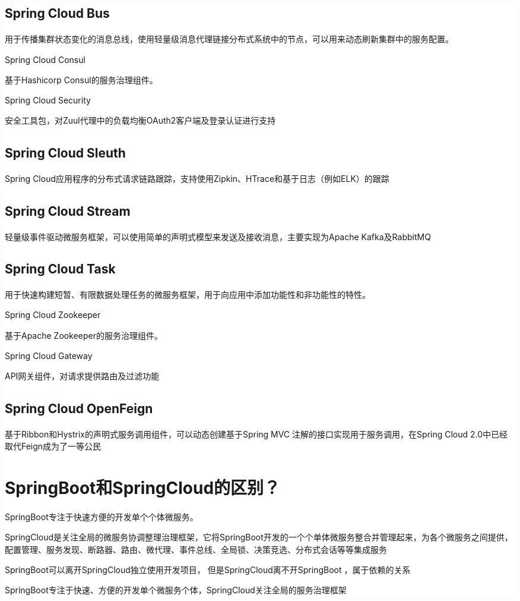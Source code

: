 ## Spring Cloud Bus

用于传播集群状态变化的消息总线，使用轻量级消息代理链接分布式系统中的节点，可以用来动态刷新集群中的服务配置。

Spring Cloud Consul

基于Hashicorp Consul的服务治理组件。

Spring Cloud Security

安全工具包，对Zuul代理中的负载均衡OAuth2客户端及登录认证进行支持



## Spring Cloud Sleuth

Spring Cloud应用程序的分布式请求链路跟踪，支持使用Zipkin、HTrace和基于日志（例如ELK）的跟踪



## Spring Cloud Stream

轻量级事件驱动微服务框架，可以使用简单的声明式模型来发送及接收消息，主要实现为Apache Kafka及RabbitMQ



## Spring Cloud Task

用于快速构建短暂、有限数据处理任务的微服务框架，用于向应用中添加功能性和非功能性的特性。

Spring Cloud Zookeeper

基于Apache Zookeeper的服务治理组件。

Spring Cloud Gateway

API网关组件，对请求提供路由及过滤功能



## Spring Cloud OpenFeign

基于Ribbon和Hystrix的声明式服务调用组件，可以动态创建基于Spring MVC 注解的接口实现用于服务调用，在Spring Cloud 2.0中已经取代Feign成为了一等公民





# SpringBoot和SpringCloud的区别？

SpringBoot专注于快速方便的开发单个个体微服务。

SpringCloud是关注全局的微服务协调整理治理框架，它将SpringBoot开发的一个个单体微服务整合并管理起来，为各个微服务之间提供，配置管理、服务发现、断路器、路由、微代理、事件总线、全局锁、决策竞选、分布式会话等等集成服务

SpringBoot可以离开SpringCloud独立使用开发项目， 但是SpringCloud离不开SpringBoot ，属于依赖的关系

SpringBoot专注于快速、方便的开发单个微服务个体，SpringCloud关注全局的服务治理框架

